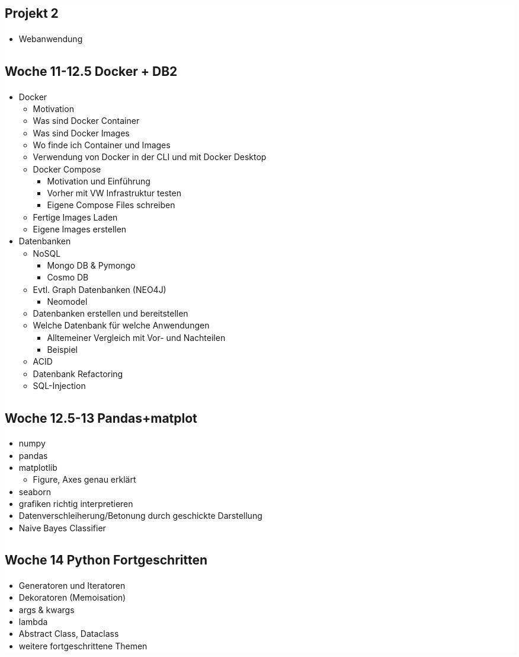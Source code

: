 
## Projekt 2

* Webanwendung


## Woche 11-12.5 Docker + DB2

* Docker
  * Motivation
  * Was sind Docker Container
  * Was sind Docker Images
  * Wo finde ich Container und Images
  * Verwendung von Docker in der CLI und mit Docker Desktop
  * Docker Compose
    * Motivation und Einführung
    * Vorher mit VW Infrastruktur testen
    * Eigene Compose Files schreiben
  * Fertige Images Laden
  * Eigene Images erstellen
* Datenbanken
  * NoSQL
    * Mongo DB & Pymongo
    * Cosmo DB
  * Evtl. Graph Datenbanken (NEO4J)
    * Neomodel
  * Datenbanken erstellen und bereitstellen
  * Welche Datenbank für welche Anwendungen
    * Alltemeiner Vergleich mit Vor- und Nachteilen
    * Beispiel
  * ACID
  * Datenbank Refactoring
  * SQL-Injection

## Woche 12.5-13 Pandas+matplot

* numpy
* pandas
* matplotlib
  * Figure, Axes genau erklärt
* seaborn
* grafiken richtig interpretieren
* Datenverschleiherung/Betonung durch geschickte Darstellung
* Naive Bayes Classifier

## Woche 14 Python Fortgeschritten

* Generatoren und Iteratoren
* Dekoratoren (Memoisation)
* args & kwargs
* lambda
* Abstract Class, Dataclass
* weitere fortgeschrittene Themen
